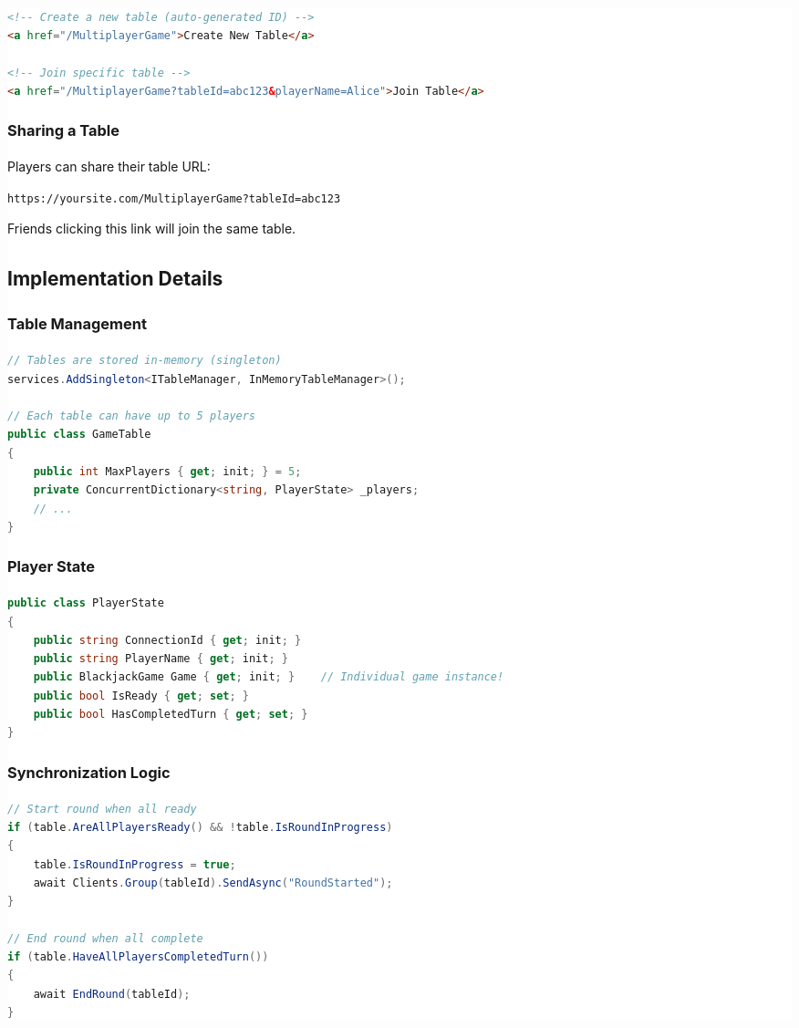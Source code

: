 ```html
<!-- Create a new table (auto-generated ID) -->
<a href="/MultiplayerGame">Create New Table</a>

<!-- Join specific table -->
<a href="/MultiplayerGame?tableId=abc123&playerName=Alice">Join Table</a>
```

### Sharing a Table

Players can share their table URL:
```
https://yoursite.com/MultiplayerGame?tableId=abc123
```

Friends clicking this link will join the same table.

## Implementation Details

### Table Management

```csharp
// Tables are stored in-memory (singleton)
services.AddSingleton<ITableManager, InMemoryTableManager>();

// Each table can have up to 5 players
public class GameTable
{
    public int MaxPlayers { get; init; } = 5;
    private ConcurrentDictionary<string, PlayerState> _players;
    // ...
}
```

### Player State

```csharp
public class PlayerState
{
    public string ConnectionId { get; init; }
    public string PlayerName { get; init; }
    public BlackjackGame Game { get; init; }    // Individual game instance!
    public bool IsReady { get; set; }
    public bool HasCompletedTurn { get; set; }
}
```

### Synchronization Logic

```csharp
// Start round when all ready
if (table.AreAllPlayersReady() && !table.IsRoundInProgress)
{
    table.IsRoundInProgress = true;
    await Clients.Group(tableId).SendAsync("RoundStarted");
}

// End round when all complete
if (table.HaveAllPlayersCompletedTurn())
{
    await EndRound(tableId);
}
```
